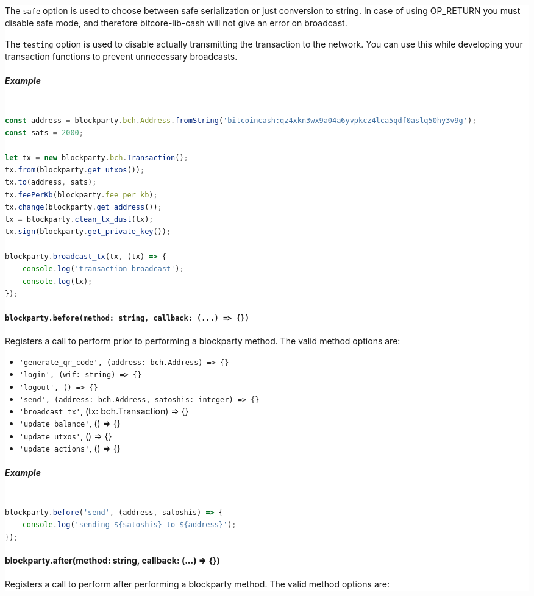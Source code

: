 The `safe` option is used to choose between safe serialization or just conversion to string. In case of using OP_RETURN you must disable safe mode, and therefore bitcore-lib-cash will not give an error on broadcast.

The `testing` option is used to disable actually transmitting the transaction to the network. You can use this while developing your transaction functions to prevent unnecessary broadcasts.

##### Example
```js

const address = blockparty.bch.Address.fromString('bitcoincash:qz4xkn3wx9a04a6yvpkcz4lca5qdf0aslq50hy3v9g');
const sats = 2000;

let tx = new blockparty.bch.Transaction();
tx.from(blockparty.get_utxos());
tx.to(address, sats);
tx.feePerKb(blockparty.fee_per_kb);
tx.change(blockparty.get_address());
tx = blockparty.clean_tx_dust(tx);
tx.sign(blockparty.get_private_key());

blockparty.broadcast_tx(tx, (tx) => {
    console.log('transaction broadcast');
    console.log(tx);
});
```

#### `blockparty.before(method: string, callback: (...) => {})`
Registers a call to perform prior to performing a blockparty method. The valid method options are:

- `'generate_qr_code', (address: bch.Address) => {}`
- `'login', (wif: string) => {}`
- `'logout', () => {}`
- `'send', (address: bch.Address, satoshis: integer) => {}`
- `'broadcast_tx'`, (tx: bch.Transaction) => {}
- `'update_balance'`, () => {}
- `'update_utxos'`, () => {}
- `'update_actions'`, () => {}


##### Example
```js

blockparty.before('send', (address, satoshis) => {
    console.log('sending ${satoshis} to ${address}');
});
```

#### blockparty.after(method: string, callback: (...) => {})
Registers a call to perform after performing a blockparty method. The valid method options are:
